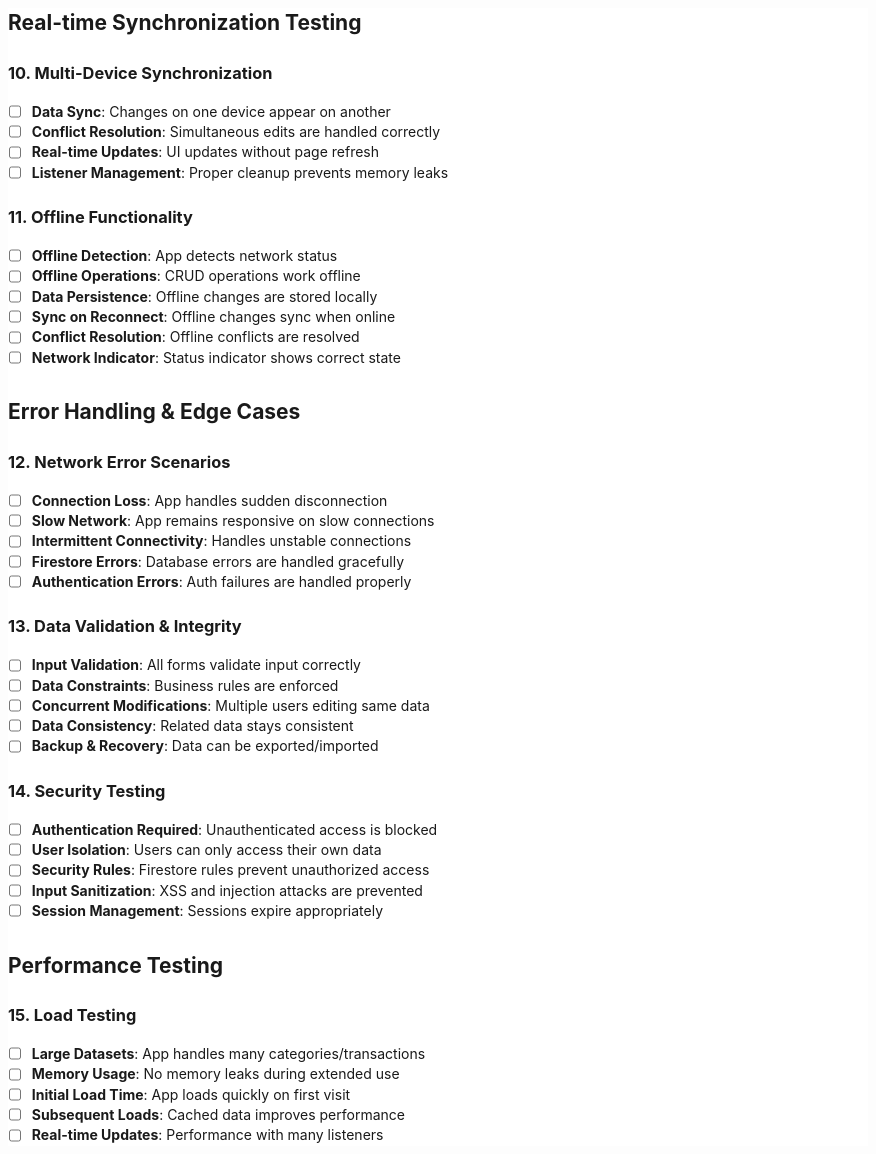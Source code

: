 ## Real-time Synchronization Testing

### 10. Multi-Device Synchronization
- [ ] **Data Sync**: Changes on one device appear on another
- [ ] **Conflict Resolution**: Simultaneous edits are handled correctly
- [ ] **Real-time Updates**: UI updates without page refresh
- [ ] **Listener Management**: Proper cleanup prevents memory leaks

### 11. Offline Functionality
- [ ] **Offline Detection**: App detects network status
- [ ] **Offline Operations**: CRUD operations work offline
- [ ] **Data Persistence**: Offline changes are stored locally
- [ ] **Sync on Reconnect**: Offline changes sync when online
- [ ] **Conflict Resolution**: Offline conflicts are resolved
- [ ] **Network Indicator**: Status indicator shows correct state

## Error Handling & Edge Cases

### 12. Network Error Scenarios
- [ ] **Connection Loss**: App handles sudden disconnection
- [ ] **Slow Network**: App remains responsive on slow connections
- [ ] **Intermittent Connectivity**: Handles unstable connections
- [ ] **Firestore Errors**: Database errors are handled gracefully
- [ ] **Authentication Errors**: Auth failures are handled properly

### 13. Data Validation & Integrity
- [ ] **Input Validation**: All forms validate input correctly
- [ ] **Data Constraints**: Business rules are enforced
- [ ] **Concurrent Modifications**: Multiple users editing same data
- [ ] **Data Consistency**: Related data stays consistent
- [ ] **Backup & Recovery**: Data can be exported/imported

### 14. Security Testing
- [ ] **Authentication Required**: Unauthenticated access is blocked
- [ ] **User Isolation**: Users can only access their own data
- [ ] **Security Rules**: Firestore rules prevent unauthorized access
- [ ] **Input Sanitization**: XSS and injection attacks are prevented
- [ ] **Session Management**: Sessions expire appropriately

## Performance Testing

### 15. Load Testing
- [ ] **Large Datasets**: App handles many categories/transactions
- [ ] **Memory Usage**: No memory leaks during extended use
- [ ] **Initial Load Time**: App loads quickly on first visit
- [ ] **Subsequent Loads**: Cached data improves performance
- [ ] **Real-time Updates**: Performance with many listeners
